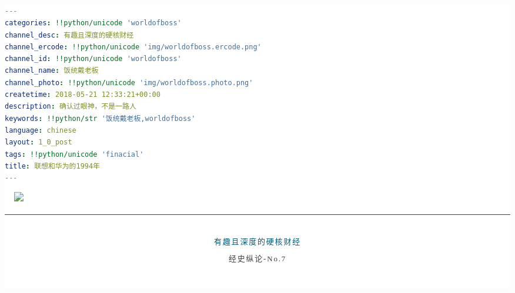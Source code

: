 ```yaml
---
categories: !!python/unicode 'worldofboss'
channel_desc: 有趣且深度的硬核财经
channel_ercode: !!python/unicode 'img/worldofboss.ercode.png'
channel_id: !!python/unicode 'worldofboss'
channel_name: 饭统戴老板
channel_photo: !!python/unicode 'img/worldofboss.photo.png'
createtime: 2018-05-21 12:33:21+00:00
description: 确认过眼神，不是一路人
keywords: !!python/str '饭统戴老板,worldofboss'
language: chinese
layout: 1_0_post
tags: !!python/unicode 'finacial'
title: 联想和华为的1994年
---
```

<div class="rich_media_content" id="js_content">
<section label="Edit by 135editor.com" style="font-family: 微软雅黑;">
<section data-role="outer" label="Powered by 135editor.com" style="">
<section data-role="outer" label="Powered by 135editor.com" style="">
<section class="" powered-by="xiumi.us" style="font-size: 15px;max-width: 100%;box-sizing: border-box;letter-spacing: 1.8px;background-color: rgb(255, 255, 255);word-wrap: break-word !important;">
<p style="margin-left: 16px;margin-right: 16px;">
<img class="" data-ratio="0.5553719008264463" data-src="" data-w="605" src="{{ '/img/3wyMy93vCLLZy3ZRJyy2SJOIYs3WOm0CgWUYaEvIHuwSddotfsOkCiaZZg3oedSe8VPVK3JicZ6aEnvUiavNZnMCQ..png' | prepend: site.img | replace: '//','/' }}"/>
</p>
</section>
<section class="" powered-by="xiumi.us" style="font-size: 15px;max-width: 100%;box-sizing: border-box;letter-spacing: 1.8px;background-color: rgb(255, 255, 255);word-wrap: break-word !important;">
<section class="" style="margin-top: 6px;margin-bottom: 6px;max-width: 100%;box-sizing: border-box;word-wrap: break-word !important;">
<section class="" style="max-width: 100%;box-sizing: border-box;background-color: rgb(0, 92, 129);height: 1px;word-wrap: break-word !important;">
</section>
</section>
</section>
<section class="" powered-by="xiumi.us" style="font-size: 16px;max-width: 100%;box-sizing: border-box;letter-spacing: 1.8px;background-color: rgb(255, 255, 255);word-wrap: break-word !important;">
<section class="" style="max-width: 100%;box-sizing: border-box;word-wrap: break-word !important;">
<section class="" style="max-width: 100%;box-sizing: border-box;letter-spacing: 1.8px;line-height: 1.5;word-wrap: break-word !important;">
<p style="margin: 5px 16px;max-width: 100%;box-sizing: border-box;min-height: 1em;font-size: 15px;line-height: 1.5em;text-align: center;word-wrap: break-word !important;">
<br/>
</p>
<p style="margin: 5px 16px;max-width: 100%;box-sizing: border-box;min-height: 1em;font-size: 15px;line-height: 1.5em;text-align: center;word-wrap: break-word !important;">
<span style="max-width: 100%;box-sizing: border-box;font-size: 13px;color: #005C81;word-wrap: break-word !important;">
                有趣且深度的硬核财经
               </span>
</p>
<p style="margin: 5px 16px;max-width: 100%;box-sizing: border-box;min-height: 1em;line-height: 1.5em;text-align: center;word-wrap: break-word !important;">
<span style="max-width: 100%;color: #3F3F3F;font-size: 13px;box-sizing: border-box !important;word-wrap: break-word !important;">
                经史纵论-No.7
               </span>
</p>
<p style="max-width: 100%;box-sizing: border-box;min-height: 1em;font-size: 15px;word-wrap: break-word !important;">
<br/>
</p>